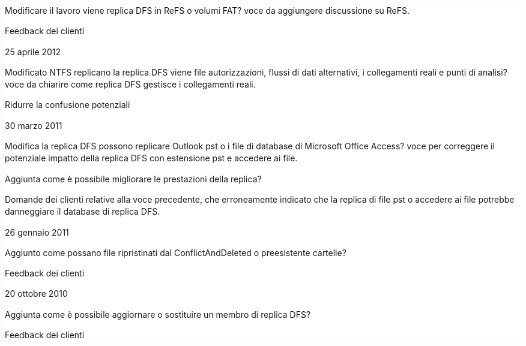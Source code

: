 <td><p>Modificare il lavoro viene replica DFS in ReFS o volumi FAT? voce da aggiungere discussione su ReFS.</p></td>
<td><p>Feedback dei clienti</p></td>
</tr>
<tr class="odd">
<td><p>25 aprile 2012</p></td>
<td><p>Modificato NTFS replicano la replica DFS viene file autorizzazioni, flussi di dati alternativi, i collegamenti reali e punti di analisi? voce da chiarire come replica DFS gestisce i collegamenti reali.</p></td>
<td><p>Ridurre la confusione potenziali</p></td>
</tr>
<tr class="even">
<td><p>30 marzo 2011</p></td>
<td><p>Modifica la replica DFS possono replicare Outlook pst o i file di database di Microsoft Office Access? voce per correggere il potenziale impatto della replica DFS con estensione pst e accedere ai file.</p>
<p>Aggiunta come è possibile migliorare le prestazioni della replica?</p></td>
<td><p>Domande dei clienti relative alla voce precedente, che erroneamente indicato che la replica di file pst o accedere ai file potrebbe danneggiare il database di replica DFS.</p></td>
</tr>
<tr class="odd">
<td><p>26 gennaio 2011</p></td>
<td><p>Aggiunto come possano file ripristinati dal ConflictAndDeleted o preesistente cartelle?</p></td>
<td><p>Feedback dei clienti</p></td>
</tr>
<tr class="even">
<td><p>20 ottobre 2010</p></td>
<td><p>Aggiunta come è possibile aggiornare o sostituire un membro di replica DFS?</p></td>
<td><p>Feedback dei clienti</p></td>
</tr>
</tbody>
</table>

